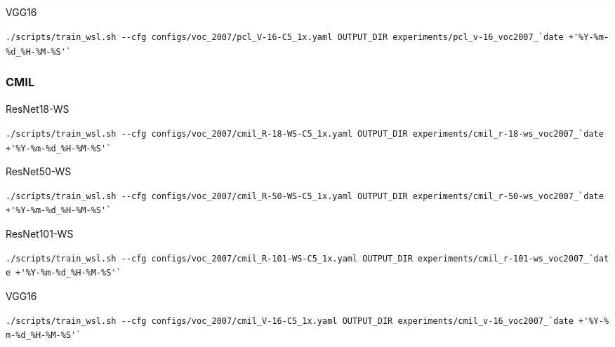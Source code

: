 VGG16
```
./scripts/train_wsl.sh --cfg configs/voc_2007/pcl_V-16-C5_1x.yaml OUTPUT_DIR experiments/pcl_v-16_voc2007_`date +'%Y-%m-%d_%H-%M-%S'`
```

### CMIL

ResNet18-WS
```
./scripts/train_wsl.sh --cfg configs/voc_2007/cmil_R-18-WS-C5_1x.yaml OUTPUT_DIR experiments/cmil_r-18-ws_voc2007_`date +'%Y-%m-%d_%H-%M-%S'`
```

ResNet50-WS
```
./scripts/train_wsl.sh --cfg configs/voc_2007/cmil_R-50-WS-C5_1x.yaml OUTPUT_DIR experiments/cmil_r-50-ws_voc2007_`date +'%Y-%m-%d_%H-%M-%S'`
```

ResNet101-WS
```
./scripts/train_wsl.sh --cfg configs/voc_2007/cmil_R-101-WS-C5_1x.yaml OUTPUT_DIR experiments/cmil_r-101-ws_voc2007_`date +'%Y-%m-%d_%H-%M-%S'`
```

VGG16
```
./scripts/train_wsl.sh --cfg configs/voc_2007/cmil_V-16-C5_1x.yaml OUTPUT_DIR experiments/cmil_v-16_voc2007_`date +'%Y-%m-%d_%H-%M-%S'`
```
